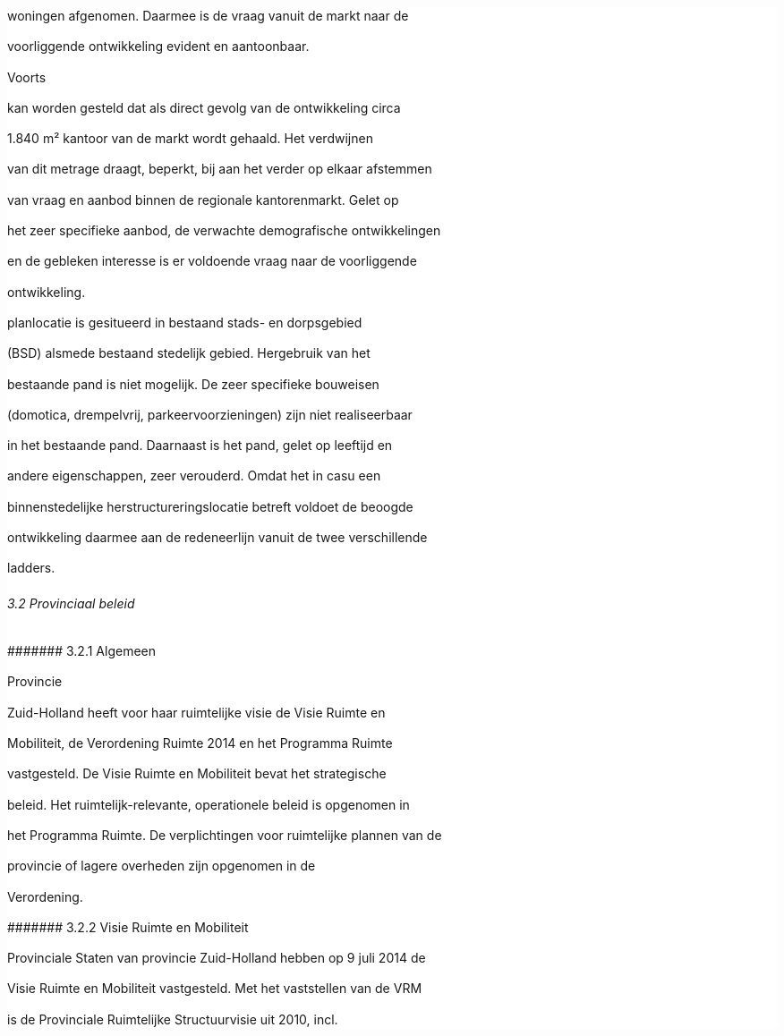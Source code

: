 woningen afgenomen. Daarmee is de vraag vanuit de markt naar de

voorliggende ontwikkeling evident en aantoonbaar.

Voorts

kan worden gesteld dat als direct gevolg van de ontwikkeling circa

1\.840 m² kantoor van de markt wordt gehaald. Het verdwijnen

van dit metrage draagt, beperkt, bij aan het verder op elkaar afstemmen

van vraag en aanbod binnen de regionale kantorenmarkt. Gelet op

het zeer specifieke aanbod, de verwachte demografische ontwikkelingen

en de gebleken interesse is er voldoende vraag naar de voorliggende

ontwikkeling.

planlocatie is gesitueerd in bestaand stads\- en dorpsgebied

(BSD) alsmede bestaand stedelijk gebied. Hergebruik van het

bestaande pand is niet mogelijk. De zeer specifieke bouweisen

(domotica, drempelvrij, parkeervoorzieningen) zijn niet realiseerbaar

in het bestaande pand. Daarnaast is het pand, gelet op leeftijd en

andere eigenschappen, zeer verouderd. Omdat het in casu een

binnenstedelijke herstructureringslocatie betreft voldoet de beoogde

ontwikkeling daarmee aan de redeneerlijn vanuit de twee verschillende

ladders.

###### 3\.2 Provinciaal beleid

####### 3\.2\.1 Algemeen

Provincie

Zuid\-Holland heeft voor haar ruimtelijke visie de Visie Ruimte en

Mobiliteit, de Verordening Ruimte 2014 en het Programma Ruimte

vastgesteld. De Visie Ruimte en Mobiliteit bevat het strategische

beleid. Het ruimtelijk\-relevante, operationele beleid is opgenomen in

het Programma Ruimte. De verplichtingen voor ruimtelijke plannen van de

provincie of lagere overheden zijn opgenomen in de

Verordening.

####### 3\.2\.2 Visie Ruimte en Mobiliteit

Provinciale Staten van provincie Zuid\-Holland hebben op 9 juli 2014 de

Visie Ruimte en Mobiliteit vastgesteld. Met het vaststellen van de VRM

is de Provinciale Ruimtelijke Structuurvisie uit 2010, incl.
